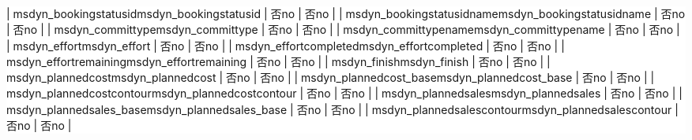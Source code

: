 | <span data-ttu-id="d9871-380">msdyn_bookingstatusid</span><span class="sxs-lookup"><span data-stu-id="d9871-380">msdyn_bookingstatusid</span></span>        | <span data-ttu-id="d9871-381">否</span><span class="sxs-lookup"><span data-stu-id="d9871-381">no</span></span>             | <span data-ttu-id="d9871-382">否</span><span class="sxs-lookup"><span data-stu-id="d9871-382">no</span></span>           |
| <span data-ttu-id="d9871-383">msdyn_bookingstatusidname</span><span class="sxs-lookup"><span data-stu-id="d9871-383">msdyn_bookingstatusidname</span></span>    | <span data-ttu-id="d9871-384">否</span><span class="sxs-lookup"><span data-stu-id="d9871-384">no</span></span>             | <span data-ttu-id="d9871-385">否</span><span class="sxs-lookup"><span data-stu-id="d9871-385">no</span></span>           |
| <span data-ttu-id="d9871-386">msdyn_committype</span><span class="sxs-lookup"><span data-stu-id="d9871-386">msdyn_committype</span></span>             | <span data-ttu-id="d9871-387">否</span><span class="sxs-lookup"><span data-stu-id="d9871-387">no</span></span>             | <span data-ttu-id="d9871-388">否</span><span class="sxs-lookup"><span data-stu-id="d9871-388">no</span></span>           |
| <span data-ttu-id="d9871-389">msdyn_committypename</span><span class="sxs-lookup"><span data-stu-id="d9871-389">msdyn_committypename</span></span>         | <span data-ttu-id="d9871-390">否</span><span class="sxs-lookup"><span data-stu-id="d9871-390">no</span></span>             | <span data-ttu-id="d9871-391">否</span><span class="sxs-lookup"><span data-stu-id="d9871-391">no</span></span>           |
| <span data-ttu-id="d9871-392">msdyn_effort</span><span class="sxs-lookup"><span data-stu-id="d9871-392">msdyn_effort</span></span>                 | <span data-ttu-id="d9871-393">否</span><span class="sxs-lookup"><span data-stu-id="d9871-393">no</span></span>             | <span data-ttu-id="d9871-394">否</span><span class="sxs-lookup"><span data-stu-id="d9871-394">no</span></span>           |
| <span data-ttu-id="d9871-395">msdyn_effortcompleted</span><span class="sxs-lookup"><span data-stu-id="d9871-395">msdyn_effortcompleted</span></span>        | <span data-ttu-id="d9871-396">否</span><span class="sxs-lookup"><span data-stu-id="d9871-396">no</span></span>             | <span data-ttu-id="d9871-397">否</span><span class="sxs-lookup"><span data-stu-id="d9871-397">no</span></span>           |
| <span data-ttu-id="d9871-398">msdyn_effortremaining</span><span class="sxs-lookup"><span data-stu-id="d9871-398">msdyn_effortremaining</span></span>        | <span data-ttu-id="d9871-399">否</span><span class="sxs-lookup"><span data-stu-id="d9871-399">no</span></span>             | <span data-ttu-id="d9871-400">否</span><span class="sxs-lookup"><span data-stu-id="d9871-400">no</span></span>           |
| <span data-ttu-id="d9871-401">msdyn_finish</span><span class="sxs-lookup"><span data-stu-id="d9871-401">msdyn_finish</span></span>                 | <span data-ttu-id="d9871-402">否</span><span class="sxs-lookup"><span data-stu-id="d9871-402">no</span></span>             | <span data-ttu-id="d9871-403">否</span><span class="sxs-lookup"><span data-stu-id="d9871-403">no</span></span>           |
| <span data-ttu-id="d9871-404">msdyn_plannedcost</span><span class="sxs-lookup"><span data-stu-id="d9871-404">msdyn_plannedcost</span></span>            | <span data-ttu-id="d9871-405">否</span><span class="sxs-lookup"><span data-stu-id="d9871-405">no</span></span>             | <span data-ttu-id="d9871-406">否</span><span class="sxs-lookup"><span data-stu-id="d9871-406">no</span></span>           |
| <span data-ttu-id="d9871-407">msdyn_plannedcost_base</span><span class="sxs-lookup"><span data-stu-id="d9871-407">msdyn_plannedcost_base</span></span>       | <span data-ttu-id="d9871-408">否</span><span class="sxs-lookup"><span data-stu-id="d9871-408">no</span></span>             | <span data-ttu-id="d9871-409">否</span><span class="sxs-lookup"><span data-stu-id="d9871-409">no</span></span>           |
| <span data-ttu-id="d9871-410">msdyn_plannedcostcontour</span><span class="sxs-lookup"><span data-stu-id="d9871-410">msdyn_plannedcostcontour</span></span>     | <span data-ttu-id="d9871-411">否</span><span class="sxs-lookup"><span data-stu-id="d9871-411">no</span></span>             | <span data-ttu-id="d9871-412">否</span><span class="sxs-lookup"><span data-stu-id="d9871-412">no</span></span>           |
| <span data-ttu-id="d9871-413">msdyn_plannedsales</span><span class="sxs-lookup"><span data-stu-id="d9871-413">msdyn_plannedsales</span></span>           | <span data-ttu-id="d9871-414">否</span><span class="sxs-lookup"><span data-stu-id="d9871-414">no</span></span>             | <span data-ttu-id="d9871-415">否</span><span class="sxs-lookup"><span data-stu-id="d9871-415">no</span></span>           |
| <span data-ttu-id="d9871-416">msdyn_plannedsales_base</span><span class="sxs-lookup"><span data-stu-id="d9871-416">msdyn_plannedsales_base</span></span>      | <span data-ttu-id="d9871-417">否</span><span class="sxs-lookup"><span data-stu-id="d9871-417">no</span></span>             | <span data-ttu-id="d9871-418">否</span><span class="sxs-lookup"><span data-stu-id="d9871-418">no</span></span>           |
| <span data-ttu-id="d9871-419">msdyn_plannedsalescontour</span><span class="sxs-lookup"><span data-stu-id="d9871-419">msdyn_plannedsalescontour</span></span>    | <span data-ttu-id="d9871-420">否</span><span class="sxs-lookup"><span data-stu-id="d9871-420">no</span></span>             | <span data-ttu-id="d9871-421">否</span><span class="sxs-lookup"><span data-stu-id="d9871-421">no</span></span>           |